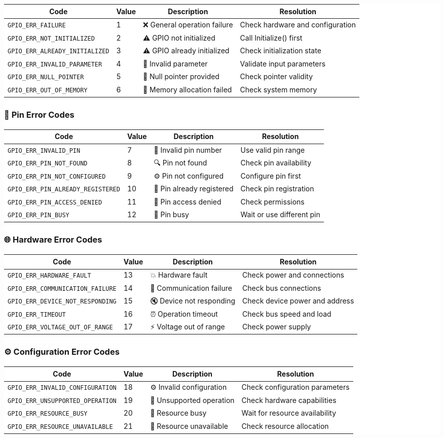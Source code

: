 | Code | Value | Description | Resolution |
|------|-------|-------------|------------|
| `GPIO_ERR_FAILURE` | 1 | ❌ General operation failure | Check hardware and configuration |
| `GPIO_ERR_NOT_INITIALIZED` | 2 | ⚠️ GPIO not initialized | Call Initialize() first |
| `GPIO_ERR_ALREADY_INITIALIZED` | 3 | ⚠️ GPIO already initialized | Check initialization state |
| `GPIO_ERR_INVALID_PARAMETER` | 4 | 🚫 Invalid parameter | Validate input parameters |
| `GPIO_ERR_NULL_POINTER` | 5 | 🚫 Null pointer provided | Check pointer validity |
| `GPIO_ERR_OUT_OF_MEMORY` | 6 | 💾 Memory allocation failed | Check system memory |

### 🔌 **Pin Error Codes**

| Code | Value | Description | Resolution |
|------|-------|-------------|------------|
| `GPIO_ERR_INVALID_PIN` | 7 | 🚫 Invalid pin number | Use valid pin range |
| `GPIO_ERR_PIN_NOT_FOUND` | 8 | 🔍 Pin not found | Check pin availability |
| `GPIO_ERR_PIN_NOT_CONFIGURED` | 9 | ⚙️ Pin not configured | Configure pin first |
| `GPIO_ERR_PIN_ALREADY_REGISTERED` | 10 | 🔄 Pin already registered | Check pin registration |
| `GPIO_ERR_PIN_ACCESS_DENIED` | 11 | 🚫 Pin access denied | Check permissions |
| `GPIO_ERR_PIN_BUSY` | 12 | 🔄 Pin busy | Wait or use different pin |

### 🌐 **Hardware Error Codes**

| Code | Value | Description | Resolution |
|------|-------|-------------|------------|
| `GPIO_ERR_HARDWARE_FAULT` | 13 | 💥 Hardware fault | Check power and connections |
| `GPIO_ERR_COMMUNICATION_FAILURE` | 14 | 📡 Communication failure | Check bus connections |
| `GPIO_ERR_DEVICE_NOT_RESPONDING` | 15 | 🔇 Device not responding | Check device power and address |
| `GPIO_ERR_TIMEOUT` | 16 | ⏰ Operation timeout | Check bus speed and load |
| `GPIO_ERR_VOLTAGE_OUT_OF_RANGE` | 17 | ⚡ Voltage out of range | Check power supply |

### ⚙️ **Configuration Error Codes**

| Code | Value | Description | Resolution |
|------|-------|-------------|------------|
| `GPIO_ERR_INVALID_CONFIGURATION` | 18 | ⚙️ Invalid configuration | Check configuration parameters |
| `GPIO_ERR_UNSUPPORTED_OPERATION` | 19 | 🚫 Unsupported operation | Check hardware capabilities |
| `GPIO_ERR_RESOURCE_BUSY` | 20 | 🔄 Resource busy | Wait for resource availability |
| `GPIO_ERR_RESOURCE_UNAVAILABLE` | 21 | 🚫 Resource unavailable | Check resource allocation |
